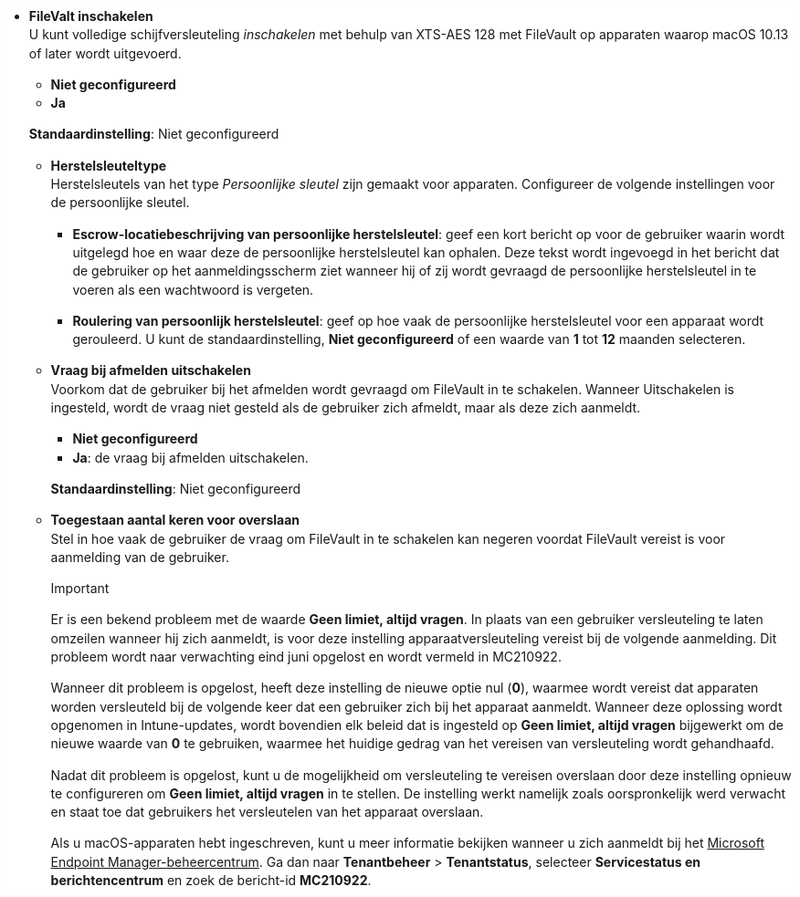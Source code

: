 - **FileValt inschakelen**  
  U kunt volledige schijfversleuteling *inschakelen* met behulp van XTS-AES 128 met FileVault op apparaten waarop macOS 10.13 of later wordt uitgevoerd.  
  - **Niet geconfigureerd**  
  - **Ja**  

  **Standaardinstelling**: Niet geconfigureerd  

  - **Herstelsleuteltype**  
    Herstelsleutels van het type *Persoonlijke sleutel* zijn gemaakt voor apparaten. Configureer de volgende instellingen voor de persoonlijke sleutel.  

    - **Escrow-locatiebeschrijving van persoonlijke herstelsleutel**: geef een kort bericht op voor de gebruiker waarin wordt uitgelegd hoe en waar deze de persoonlijke herstelsleutel kan ophalen. Deze tekst wordt ingevoegd in het bericht dat de gebruiker op het aanmeldingsscherm ziet wanneer hij of zij wordt gevraagd de persoonlijke herstelsleutel in te voeren als een wachtwoord is vergeten.  

    - **Roulering van persoonlijk herstelsleutel**: geef op hoe vaak de persoonlijke herstelsleutel voor een apparaat wordt gerouleerd. U kunt de standaardinstelling, **Niet geconfigureerd** of een waarde van **1** tot **12** maanden selecteren.  

  - **Vraag bij afmelden uitschakelen**  
    Voorkom dat de gebruiker bij het afmelden wordt gevraagd om FileVault in te schakelen.  Wanneer Uitschakelen is ingesteld, wordt de vraag niet gesteld als de gebruiker zich afmeldt, maar als deze zich aanmeldt.  
    - **Niet geconfigureerd**  
    - **Ja**: de vraag bij afmelden uitschakelen.

    **Standaardinstelling**: Niet geconfigureerd  

  - **Toegestaan aantal keren voor overslaan**  
  Stel in hoe vaak de gebruiker de vraag om FileVault in te schakelen kan negeren voordat FileVault vereist is voor aanmelding van de gebruiker. 

    > [!IMPORTANT]
    >
    > Er is een bekend probleem met de waarde **Geen limiet, altijd vragen**. In plaats van een gebruiker versleuteling te laten omzeilen wanneer hij zich aanmeldt, is voor deze instelling apparaatversleuteling vereist bij de volgende aanmelding. Dit probleem wordt naar verwachting eind juni opgelost en wordt vermeld in MC210922.
    >
    > Wanneer dit probleem is opgelost, heeft deze instelling de nieuwe optie nul (**0**), waarmee wordt vereist dat apparaten worden versleuteld bij de volgende keer dat een gebruiker zich bij het apparaat aanmeldt. Wanneer deze oplossing wordt opgenomen in Intune-updates, wordt bovendien elk beleid dat is ingesteld op **Geen limiet, altijd vragen** bijgewerkt om de nieuwe waarde van **0** te gebruiken, waarmee het huidige gedrag van het vereisen van versleuteling wordt gehandhaafd.
    >
    > Nadat dit probleem is opgelost, kunt u de mogelijkheid om versleuteling te vereisen overslaan door deze instelling opnieuw te configureren om **Geen limiet, altijd vragen** in te stellen. De instelling werkt namelijk zoals oorspronkelijk werd verwacht en staat toe dat gebruikers het versleutelen van het apparaat overslaan.
    >
    > Als u macOS-apparaten hebt ingeschreven, kunt u meer informatie bekijken wanneer u zich aanmeldt bij het [Microsoft Endpoint Manager-beheercentrum](https://go.microsoft.com/fwlink/?linkid=2109431). Ga dan naar **Tenantbeheer** > **Tenantstatus**, selecteer **Servicestatus en berichtencentrum** en zoek de bericht-id **MC210922**.
